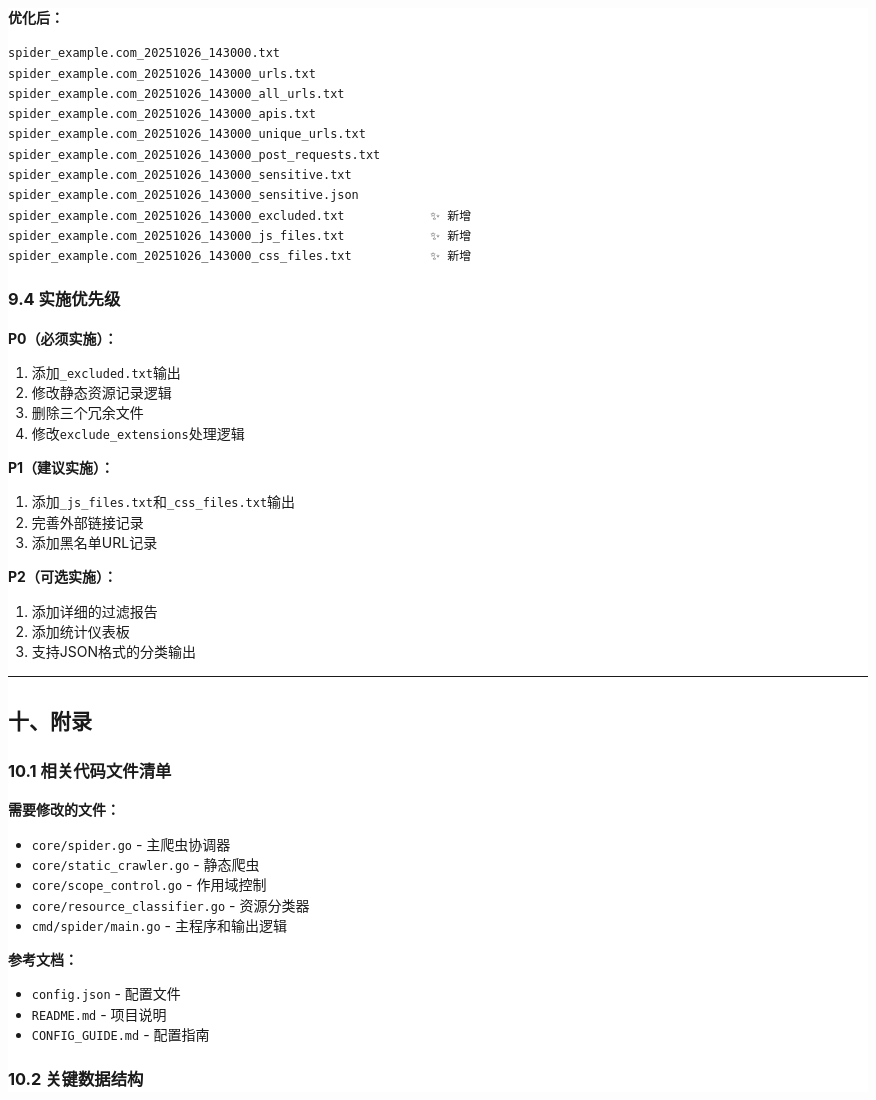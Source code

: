 **优化后：**
```
spider_example.com_20251026_143000.txt
spider_example.com_20251026_143000_urls.txt
spider_example.com_20251026_143000_all_urls.txt
spider_example.com_20251026_143000_apis.txt
spider_example.com_20251026_143000_unique_urls.txt
spider_example.com_20251026_143000_post_requests.txt
spider_example.com_20251026_143000_sensitive.txt
spider_example.com_20251026_143000_sensitive.json
spider_example.com_20251026_143000_excluded.txt            ✨ 新增
spider_example.com_20251026_143000_js_files.txt            ✨ 新增
spider_example.com_20251026_143000_css_files.txt           ✨ 新增
```

### 9.4 实施优先级

**P0（必须实施）：**
1. 添加`_excluded.txt`输出
2. 修改静态资源记录逻辑
3. 删除三个冗余文件
4. 修改`exclude_extensions`处理逻辑

**P1（建议实施）：**
1. 添加`_js_files.txt`和`_css_files.txt`输出
2. 完善外部链接记录
3. 添加黑名单URL记录

**P2（可选实施）：**
1. 添加详细的过滤报告
2. 添加统计仪表板
3. 支持JSON格式的分类输出

---

## 十、附录

### 10.1 相关代码文件清单

**需要修改的文件：**
- `core/spider.go` - 主爬虫协调器
- `core/static_crawler.go` - 静态爬虫
- `core/scope_control.go` - 作用域控制
- `core/resource_classifier.go` - 资源分类器
- `cmd/spider/main.go` - 主程序和输出逻辑

**参考文档：**
- `config.json` - 配置文件
- `README.md` - 项目说明
- `CONFIG_GUIDE.md` - 配置指南

### 10.2 关键数据结构
